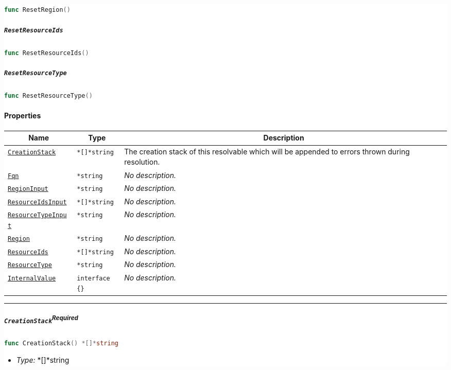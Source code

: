 ```go
func ResetRegion()
```

##### `ResetResourceIds` <a name="ResetResourceIds" id="rhizo-co-terraform-provider-oci.cloudGuardAdhocQuery.CloudGuardAdhocQueryAdhocQueryDetailsAdhocQueryResourcesOutputReference.resetResourceIds"></a>

```go
func ResetResourceIds()
```

##### `ResetResourceType` <a name="ResetResourceType" id="rhizo-co-terraform-provider-oci.cloudGuardAdhocQuery.CloudGuardAdhocQueryAdhocQueryDetailsAdhocQueryResourcesOutputReference.resetResourceType"></a>

```go
func ResetResourceType()
```


#### Properties <a name="Properties" id="Properties"></a>

| **Name** | **Type** | **Description** |
| --- | --- | --- |
| <code><a href="#rhizo-co-terraform-provider-oci.cloudGuardAdhocQuery.CloudGuardAdhocQueryAdhocQueryDetailsAdhocQueryResourcesOutputReference.property.creationStack">CreationStack</a></code> | <code>*[]*string</code> | The creation stack of this resolvable which will be appended to errors thrown during resolution. |
| <code><a href="#rhizo-co-terraform-provider-oci.cloudGuardAdhocQuery.CloudGuardAdhocQueryAdhocQueryDetailsAdhocQueryResourcesOutputReference.property.fqn">Fqn</a></code> | <code>*string</code> | *No description.* |
| <code><a href="#rhizo-co-terraform-provider-oci.cloudGuardAdhocQuery.CloudGuardAdhocQueryAdhocQueryDetailsAdhocQueryResourcesOutputReference.property.regionInput">RegionInput</a></code> | <code>*string</code> | *No description.* |
| <code><a href="#rhizo-co-terraform-provider-oci.cloudGuardAdhocQuery.CloudGuardAdhocQueryAdhocQueryDetailsAdhocQueryResourcesOutputReference.property.resourceIdsInput">ResourceIdsInput</a></code> | <code>*[]*string</code> | *No description.* |
| <code><a href="#rhizo-co-terraform-provider-oci.cloudGuardAdhocQuery.CloudGuardAdhocQueryAdhocQueryDetailsAdhocQueryResourcesOutputReference.property.resourceTypeInput">ResourceTypeInput</a></code> | <code>*string</code> | *No description.* |
| <code><a href="#rhizo-co-terraform-provider-oci.cloudGuardAdhocQuery.CloudGuardAdhocQueryAdhocQueryDetailsAdhocQueryResourcesOutputReference.property.region">Region</a></code> | <code>*string</code> | *No description.* |
| <code><a href="#rhizo-co-terraform-provider-oci.cloudGuardAdhocQuery.CloudGuardAdhocQueryAdhocQueryDetailsAdhocQueryResourcesOutputReference.property.resourceIds">ResourceIds</a></code> | <code>*[]*string</code> | *No description.* |
| <code><a href="#rhizo-co-terraform-provider-oci.cloudGuardAdhocQuery.CloudGuardAdhocQueryAdhocQueryDetailsAdhocQueryResourcesOutputReference.property.resourceType">ResourceType</a></code> | <code>*string</code> | *No description.* |
| <code><a href="#rhizo-co-terraform-provider-oci.cloudGuardAdhocQuery.CloudGuardAdhocQueryAdhocQueryDetailsAdhocQueryResourcesOutputReference.property.internalValue">InternalValue</a></code> | <code>interface{}</code> | *No description.* |

---

##### `CreationStack`<sup>Required</sup> <a name="CreationStack" id="rhizo-co-terraform-provider-oci.cloudGuardAdhocQuery.CloudGuardAdhocQueryAdhocQueryDetailsAdhocQueryResourcesOutputReference.property.creationStack"></a>

```go
func CreationStack() *[]*string
```

- *Type:* *[]*string
